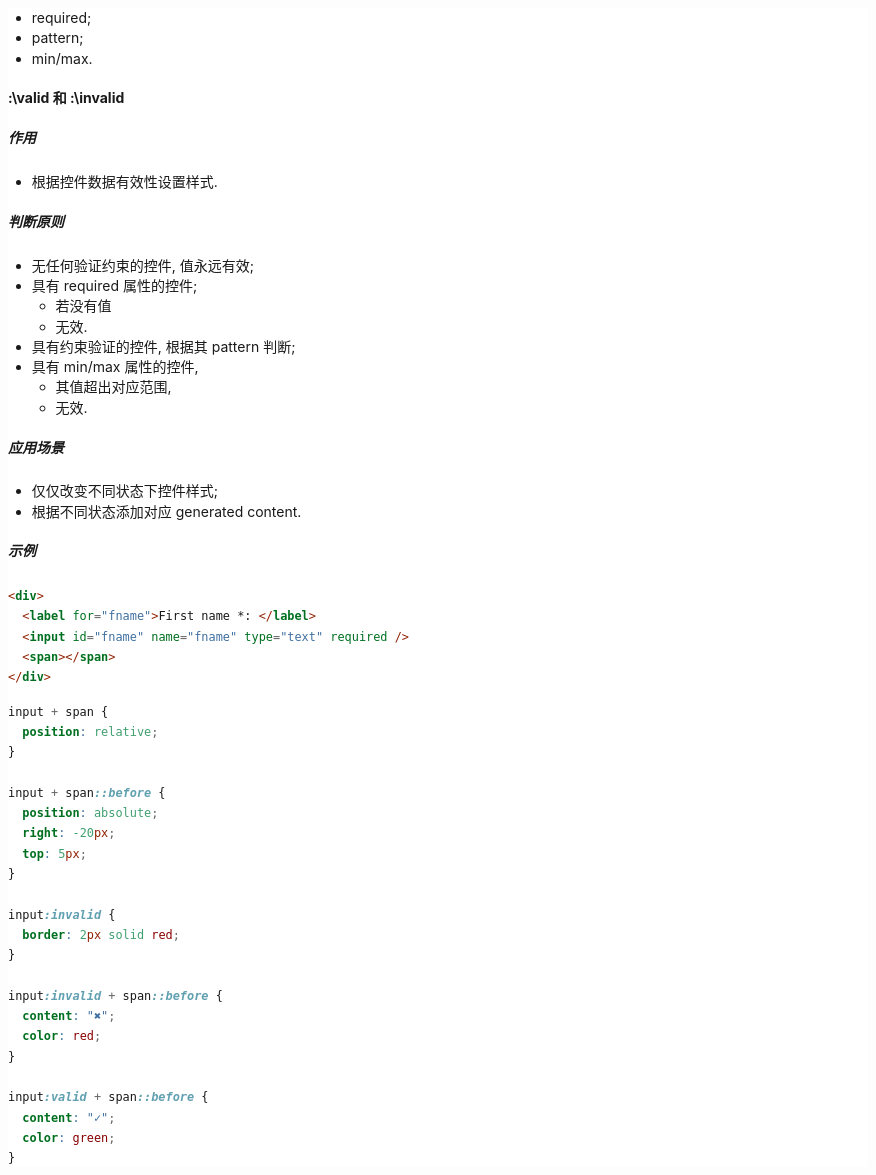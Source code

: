 - required;
- pattern;
- min/max.

#### :\valid 和 :\invalid

##### 作用

- 根据控件数据有效性设置样式.

##### 判断原则

- 无任何验证约束的控件, 值永远有效;
- 具有 required 属性的控件;
  - 若没有值
  - 无效.
- 具有约束验证的控件, 根据其 pattern 判断;
- 具有 min/max 属性的控件,
  - 其值超出对应范围,
  - 无效.

##### 应用场景

- 仅仅改变不同状态下控件样式;
- 根据不同状态添加对应 generated content.

##### 示例

```html
<div>
  <label for="fname">First name *: </label>
  <input id="fname" name="fname" type="text" required />
  <span></span>
</div>
```

```css
input + span {
  position: relative;
}

input + span::before {
  position: absolute;
  right: -20px;
  top: 5px;
}

input:invalid {
  border: 2px solid red;
}

input:invalid + span::before {
  content: "✖";
  color: red;
}

input:valid + span::before {
  content: "✓";
  color: green;
}
```

